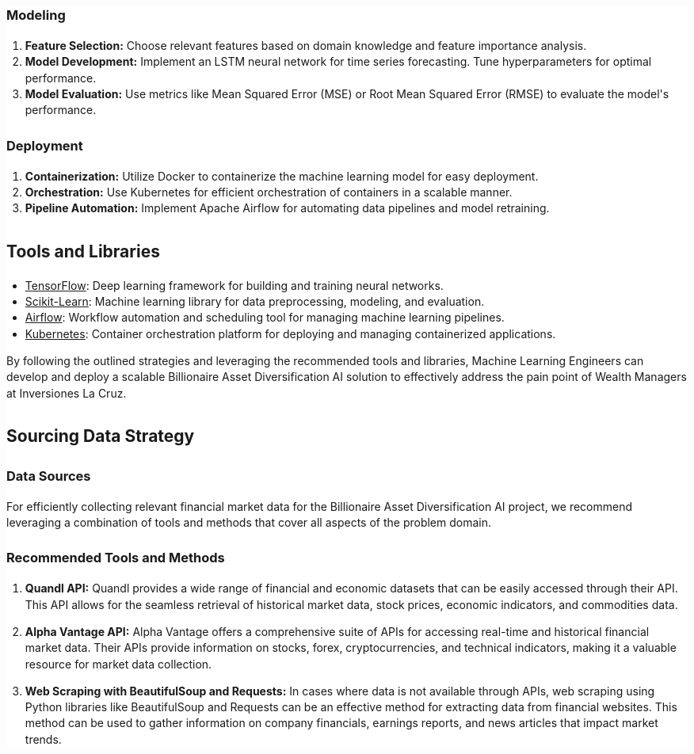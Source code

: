 ### Modeling
1. **Feature Selection:** Choose relevant features based on domain knowledge and feature importance analysis.
2. **Model Development:** Implement an LSTM neural network for time series forecasting. Tune hyperparameters for optimal performance.
3. **Model Evaluation:** Use metrics like Mean Squared Error (MSE) or Root Mean Squared Error (RMSE) to evaluate the model's performance.

### Deployment
1. **Containerization:** Utilize Docker to containerize the machine learning model for easy deployment.
2. **Orchestration:** Use Kubernetes for efficient orchestration of containers in a scalable manner.
3. **Pipeline Automation:** Implement Apache Airflow for automating data pipelines and model retraining.

## Tools and Libraries
- [TensorFlow](https://www.tensorflow.org/): Deep learning framework for building and training neural networks.
- [Scikit-Learn](https://scikit-learn.org/): Machine learning library for data preprocessing, modeling, and evaluation.
- [Airflow](https://airflow.apache.org/): Workflow automation and scheduling tool for managing machine learning pipelines.
- [Kubernetes](https://kubernetes.io/): Container orchestration platform for deploying and managing containerized applications.

By following the outlined strategies and leveraging the recommended tools and libraries, Machine Learning Engineers can develop and deploy a scalable Billionaire Asset Diversification AI solution to effectively address the pain point of Wealth Managers at Inversiones La Cruz.

## Sourcing Data Strategy

### Data Sources
For efficiently collecting relevant financial market data for the Billionaire Asset Diversification AI project, we recommend leveraging a combination of tools and methods that cover all aspects of the problem domain. 

### Recommended Tools and Methods
1. **Quandl API:** Quandl provides a wide range of financial and economic datasets that can be easily accessed through their API. This API allows for the seamless retrieval of historical market data, stock prices, economic indicators, and commodities data.
   
2. **Alpha Vantage API:** Alpha Vantage offers a comprehensive suite of APIs for accessing real-time and historical financial market data. Their APIs provide information on stocks, forex, cryptocurrencies, and technical indicators, making it a valuable resource for market data collection.
   
3. **Web Scraping with BeautifulSoup and Requests:** In cases where data is not available through APIs, web scraping using Python libraries like BeautifulSoup and Requests can be an effective method for extracting data from financial websites. This method can be used to gather information on company financials, earnings reports, and news articles that impact market trends.
